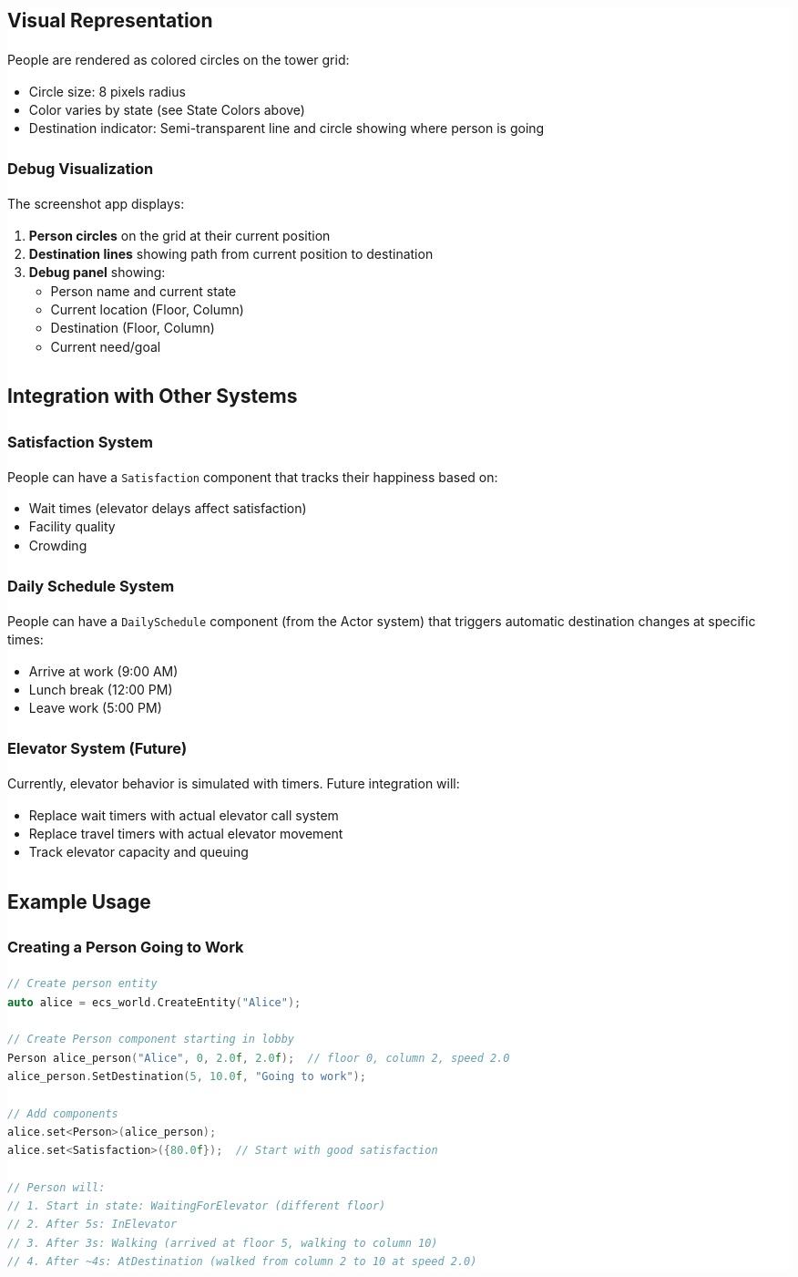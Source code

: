 ## Visual Representation

People are rendered as colored circles on the tower grid:
- Circle size: 8 pixels radius
- Color varies by state (see State Colors above)
- Destination indicator: Semi-transparent line and circle showing where person is going

### Debug Visualization

The screenshot app displays:
1. **Person circles** on the grid at their current position
2. **Destination lines** showing path from current position to destination
3. **Debug panel** showing:
   - Person name and current state
   - Current location (Floor, Column)
   - Destination (Floor, Column)
   - Current need/goal

## Integration with Other Systems

### Satisfaction System

People can have a `Satisfaction` component that tracks their happiness based on:
- Wait times (elevator delays affect satisfaction)
- Facility quality
- Crowding

### Daily Schedule System

People can have a `DailySchedule` component (from the Actor system) that triggers automatic destination changes at specific times:
- Arrive at work (9:00 AM)
- Lunch break (12:00 PM)
- Leave work (5:00 PM)

### Elevator System (Future)

Currently, elevator behavior is simulated with timers. Future integration will:
- Replace wait timers with actual elevator call system
- Replace travel timers with actual elevator movement
- Track elevator capacity and queuing

## Example Usage

### Creating a Person Going to Work

```cpp
// Create person entity
auto alice = ecs_world.CreateEntity("Alice");

// Create Person component starting in lobby
Person alice_person("Alice", 0, 2.0f, 2.0f);  // floor 0, column 2, speed 2.0
alice_person.SetDestination(5, 10.0f, "Going to work");

// Add components
alice.set<Person>(alice_person);
alice.set<Satisfaction>({80.0f});  // Start with good satisfaction

// Person will:
// 1. Start in state: WaitingForElevator (different floor)
// 2. After 5s: InElevator
// 3. After 3s: Walking (arrived at floor 5, walking to column 10)
// 4. After ~4s: AtDestination (walked from column 2 to 10 at speed 2.0)
```